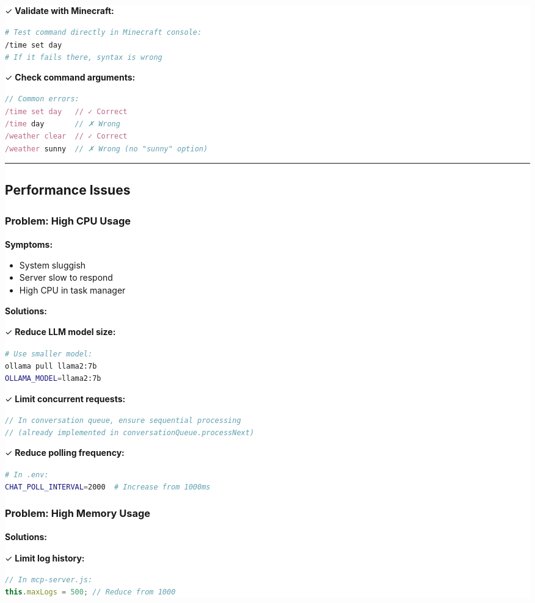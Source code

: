 ✓ **Validate with Minecraft:**
```bash
# Test command directly in Minecraft console:
/time set day
# If it fails there, syntax is wrong
```

✓ **Check command arguments:**
```javascript
// Common errors:
/time set day   // ✓ Correct
/time day       // ✗ Wrong
/weather clear  // ✓ Correct
/weather sunny  // ✗ Wrong (no "sunny" option)
```

---

## Performance Issues

### Problem: High CPU Usage

**Symptoms:**
- System sluggish
- Server slow to respond
- High CPU in task manager

**Solutions:**

✓ **Reduce LLM model size:**
```bash
# Use smaller model:
ollama pull llama2:7b
OLLAMA_MODEL=llama2:7b
```

✓ **Limit concurrent requests:**
```javascript
// In conversation queue, ensure sequential processing
// (already implemented in conversationQueue.processNext)
```

✓ **Reduce polling frequency:**
```bash
# In .env:
CHAT_POLL_INTERVAL=2000  # Increase from 1000ms
```

### Problem: High Memory Usage

**Solutions:**

✓ **Limit log history:**
```javascript
// In mcp-server.js:
this.maxLogs = 500; // Reduce from 1000
```
